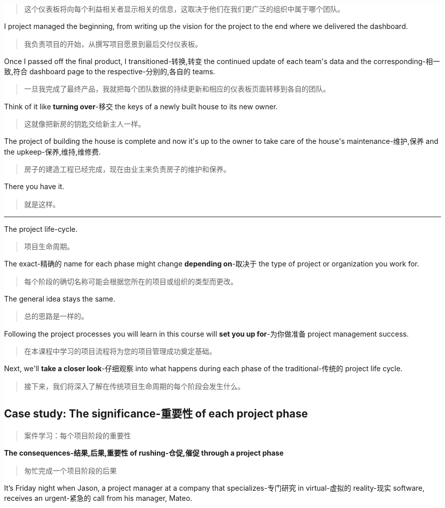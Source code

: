 > 这个仪表板将向每个利益相关者显示相关的信息，这取决于他们在我们更广泛的组织中属于哪个团队。

I project managed the beginning, from writing up the vision for the project to the end where we delivered the dashboard.

> 我负责项目的开始，从撰写项目愿景到最后交付仪表板。

Once I passed off the final product, I transitioned-转换,转变 the continued update of each team's data and the corresponding-相一致,符合 dashboard page to the respective-分别的,各自的 teams.

> 一旦我完成了最终产品，我就把每个团队数据的持续更新和相应的仪表板页面转移到各自的团队。

Think of it like **turning over**-移交 the keys of a newly built house to its new owner.

> 这就像把新房的钥匙交给新主人一样。

The project of building the house is complete and now it's up to the owner to take care of the house's maintenance-维护,保养 and the upkeep-保养,维持,维修费.

> 房子的建造工程已经完成，现在由业主来负责房子的维护和保养。

There you have it.

> 就是这样。

---

The project life-cycle.

> 项目生命周期。

The exact-精确的 name for each phase might change **depending on**-取决于 the type of project or organization you work for.

> 每个阶段的确切名称可能会根据您所在的项目或组织的类型而更改。

The general idea stays the same.

> 总的思路是一样的。

Following the project processes you will learn in this course will **set you up for**-为你做准备 project management success.

> 在本课程中学习的项目流程将为您的项目管理成功奠定基础。

Next, we'll **take a closer look**-仔细观察 into what happens during each phase of the traditional-传统的 project life cycle.

> 接下来，我们将深入了解在传统项目生命周期的每个阶段会发生什么。



## Case study: The significance-重要性 of each project phase

> 案件学习：每个项目阶段的重要性

**The consequences-结果,后果,重要性 of rushing-仓促,催促 through a project phase**

> 匆忙完成一个项目阶段的后果

It’s Friday night when Jason, a project manager at a company that specializes-专门研究 in virtual-虚拟的 reality-现实 software, receives an urgent-紧急的 call from his manager, Mateo.
